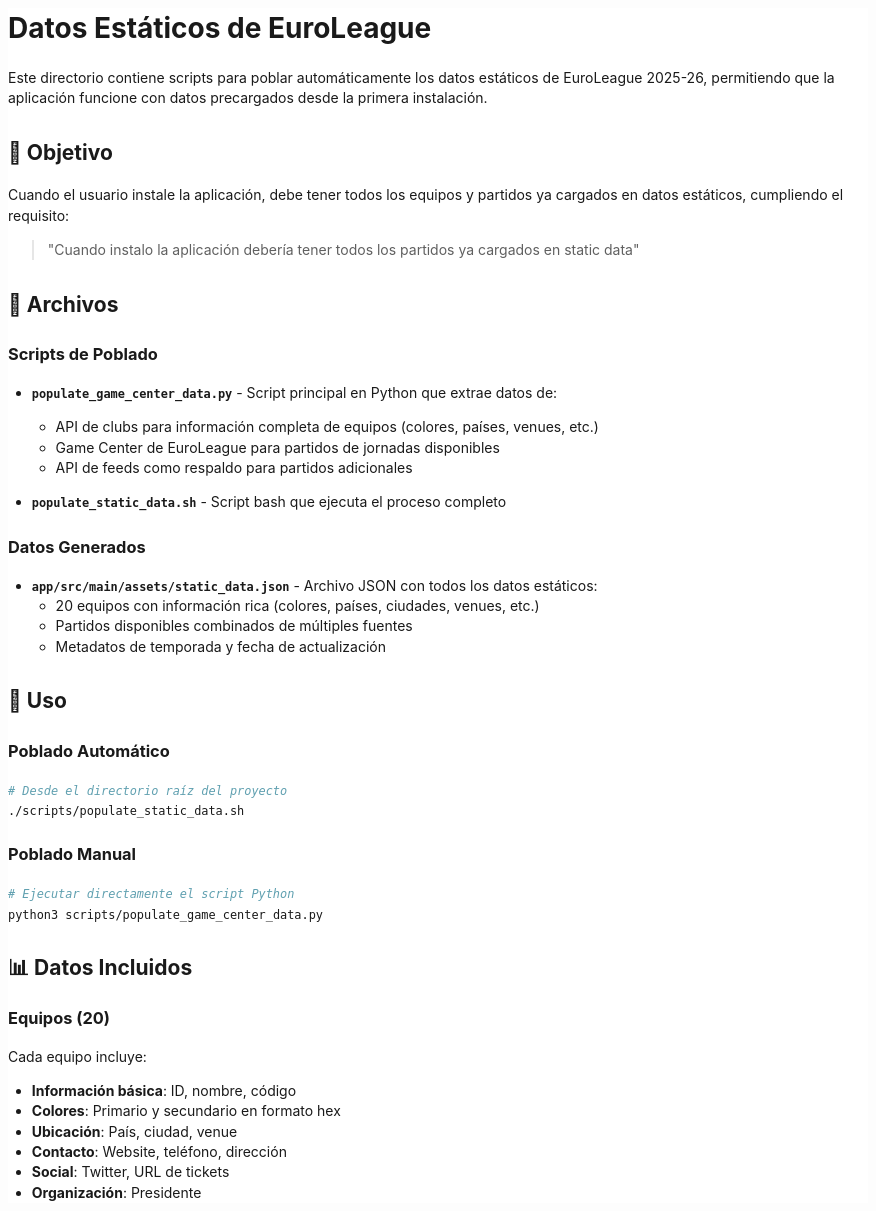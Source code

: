 # Datos Estáticos de EuroLeague

Este directorio contiene scripts para poblar automáticamente los datos estáticos de EuroLeague 2025-26, permitiendo que la aplicación funcione con datos precargados desde la primera instalación.

## 🎯 Objetivo

Cuando el usuario instale la aplicación, debe tener todos los equipos y partidos ya cargados en datos estáticos, cumpliendo el requisito:

> "Cuando instalo la aplicación debería tener todos los partidos ya cargados en static data"

## 📁 Archivos

### Scripts de Poblado

- **`populate_game_center_data.py`** - Script principal en Python que extrae datos de:
  - API de clubs para información completa de equipos (colores, países, venues, etc.)
  - Game Center de EuroLeague para partidos de jornadas disponibles
  - API de feeds como respaldo para partidos adicionales

- **`populate_static_data.sh`** - Script bash que ejecuta el proceso completo

### Datos Generados

- **`app/src/main/assets/static_data.json`** - Archivo JSON con todos los datos estáticos:
  - 20 equipos con información rica (colores, países, ciudades, venues, etc.)
  - Partidos disponibles combinados de múltiples fuentes
  - Metadatos de temporada y fecha de actualización

## 🚀 Uso

### Poblado Automático

```bash
# Desde el directorio raíz del proyecto
./scripts/populate_static_data.sh
```

### Poblado Manual

```bash
# Ejecutar directamente el script Python
python3 scripts/populate_game_center_data.py
```

## 📊 Datos Incluidos

### Equipos (20)
Cada equipo incluye:
- **Información básica**: ID, nombre, código
- **Colores**: Primario y secundario en formato hex
- **Ubicación**: País, ciudad, venue
- **Contacto**: Website, teléfono, dirección
- **Social**: Twitter, URL de tickets
- **Organización**: Presidente
